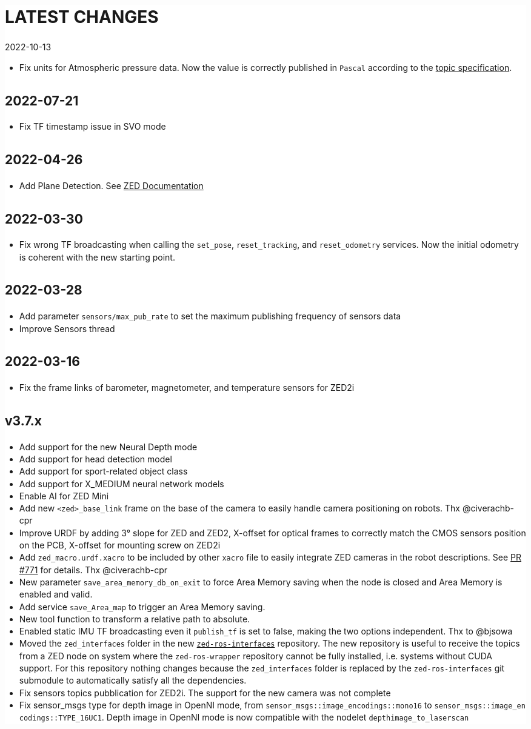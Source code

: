 LATEST CHANGES
==============

2022-10-13
- Fix units for Atmospheric pressure data. Now the value is correctly published in `Pascal` according to the [topic specification](http://docs.ros.org/en/melodic/api/sensor_msgs/html/msg/FluidPressure.html).

2022-07-21
----------
- Fix TF timestamp issue in SVO mode

2022-04-26
----------
- Add Plane Detection. See [ZED Documentation](https://www.stereolabs.com/docs/ros/plane_detection/)

2022-03-30
----------
- Fix wrong TF broadcasting when calling the `set_pose`, `reset_tracking`, and `reset_odometry` services. Now the initial odometry is coherent with the new starting point.

2022-03-28
----------
- Add parameter `sensors/max_pub_rate` to set the maximum publishing frequency of sensors data
- Improve Sensors thread

2022-03-16
-----------
- Fix the frame links of barometer, magnetometer, and temperature sensors for ZED2i

v3.7.x
---------
- Add support for the new Neural Depth mode
- Add support for head detection model
- Add support for sport-related object class
- Add support for X_MEDIUM neural network models
- Enable AI for ZED Mini
- Add new `<zed>_base_link` frame on the base of the camera to easily handle camera positioning on robots. Thx @civerachb-cpr
- Improve URDF by adding 3° slope for ZED and ZED2, X-offset for optical frames to correctly match the CMOS sensors position on the PCB, X-offset for mounting screw on ZED2i
- Add `zed_macro.urdf.xacro` to be included by other `xacro` file to easily integrate ZED cameras in the robot descriptions. See [PR #771](https://github.com/stereolabs/zed-ros-wrapper/pull/771) for details. Thx @civerachb-cpr
- New parameter `save_area_memory_db_on_exit` to force Area Memory saving when the node is closed and Area Memory is enabled and valid.
- Add service `save_Area_map` to trigger an Area Memory saving. 
- New tool function to transform a relative path to absolute.
- Enabled static IMU TF broadcasting even it `publish_tf` is set to false, making the two options independent. Thx to @bjsowa
- Moved the `zed_interfaces` folder in the new [`zed-ros-interfaces`](https://github.com/stereolabs/zed-ros-interfaces) repository. The new repository is useful to receive the topics from a ZED node on system where the `zed-ros-wrapper` repository cannot be fully installed, i.e. systems without CUDA support. For this repository nothing changes because the `zed_interfaces` folder is replaced by the `zed-ros-interfaces` git submodule to automatically satisfy all the dependencies.
- Fix sensors topics pubblication for ZED2i. The support for the new camera was not complete
- Fix sensor_msgs type for depth image in OpenNI mode, from `sensor_msgs::image_encodings::mono16` to `sensor_msgs::image_encodings::TYPE_16UC1`. Depth image in OpenNI mode is now compatible with the nodelet `depthimage_to_laserscan`
